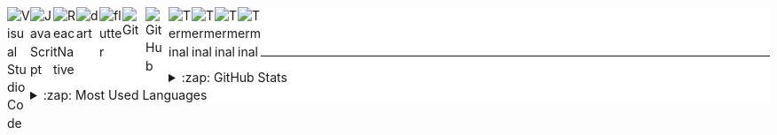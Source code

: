 






[<img align="left" alt="Visual Studio Code" width="26px" src="https://raw.githubusercontent.com/github/explore/80688e429a7d4ef2fca1e82350fe8e3517d3494d/topics/visual-studio-code/visual-studio-code.png" />](#)
[<img align="left" alt="JavaScript" width="26px" src="https://raw.githubusercontent.com/github/explore/80688e429a7d4ef2fca1e82350fe8e3517d3494d/topics/javascript/javascript.png" />](#)
[<img align="left" alt="ReactNative" width="26px" src="https://raw.githubusercontent.com/github/explore/80688e429a7d4ef2fca1e82350fe8e3517d3494d/topics/react-native/react-native.png" />](#)
[<img align="left" alt="dart" width="26px" src="https://raw.githubusercontent.com/github/explore/e94815998e4e0713912fed477a1f346ec04c3da2/topics/dart/dart.png" />](#)
[<img align="left" alt="flutter" width="26px" src="https://raw.githubusercontent.com/github/explore/e94815998e4e0713912fed477a1f346ec04c3da2/topics/flutter/flutter.png" />](#)
[<img align="left" alt="Git" width="26px" src="https://raw.githubusercontent.com/github/explore/80688e429a7d4ef2fca1e82350fe8e3517d3494d/topics/git/git.png" />](#)
[<img align="left" alt="GitHub" width="26px" src="https://raw.githubusercontent.com/github/explore/78df643247d429f6cc873026c0622819ad797942/topics/github/github.png" />](#)
[<img align="left" alt="Terminal" width="26px" src="https://raw.githubusercontent.com/github/explore/80688e429a7d4ef2fca1e82350fe8e3517d3494d/topics/terminal/terminal.png" />](#)
[<img align="left" alt="Terminal" width="26px" src="https://raw.githubusercontent.com/github/explore/80688e429a7d4ef2fca1e82350fe8e3517d3494d/topics/linux/linux.png" />](#)
[<img align="left" alt="Terminal" width="26px" src="https://raw.githubusercontent.com/github/explore/80688e429a7d4ef2fca1e82350fe8e3517d3494d/topics/zeplin/zeplin.png" />](#)
[<img align="left" alt="Terminal" width="26px" src="https://raw.githubusercontent.com/github/explore/80688e429a7d4ef2fca1e82350fe8e3517d3494d/topics/latex/latex.png" />](#)
<br />
<br /> 

---

<details><summary>:zap: GitHub Stats</summary></details>

<details><summary>:zap: Most Used Languages</summary></details>





[website]: #
[twitter]: https://twitter.com/IBassemTarek
[FaceBook]: https://www.facebook.com/IBassemTarek/
[linkedin]: https://www.linkedin.com/in/ibassemtarek/ 
[telegram]: https://t.me/IBassemTarek

